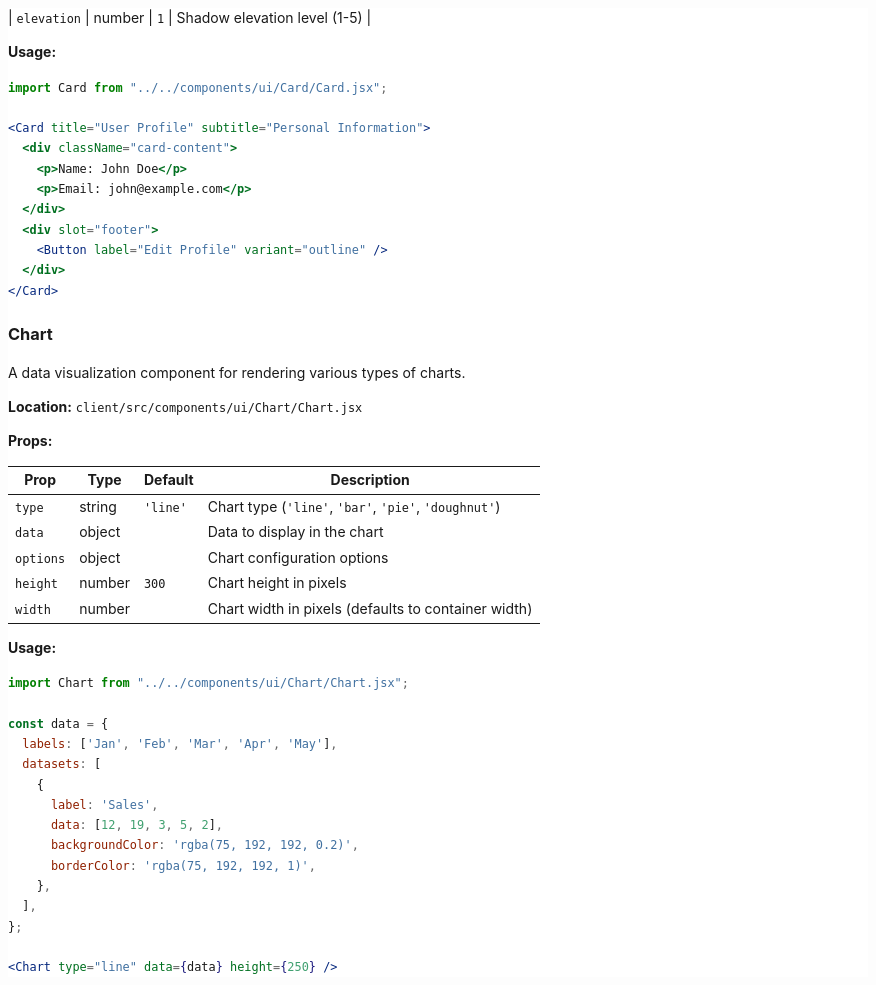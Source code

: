 | `elevation` | number | `1` | Shadow elevation level (1-5) |

**Usage:**

```jsx
import Card from "../../components/ui/Card/Card.jsx";

<Card title="User Profile" subtitle="Personal Information">
  <div className="card-content">
    <p>Name: John Doe</p>
    <p>Email: john@example.com</p>
  </div>
  <div slot="footer">
    <Button label="Edit Profile" variant="outline" />
  </div>
</Card>
```

### Chart

A data visualization component for rendering various types of charts.

**Location:** `client/src/components/ui/Chart/Chart.jsx`

**Props:**

| Prop | Type | Default | Description |
|------|------|---------|-------------|
| `type` | string | `'line'` | Chart type (`'line'`, `'bar'`, `'pie'`, `'doughnut'`) |
| `data` | object | | Data to display in the chart |
| `options` | object | | Chart configuration options |
| `height` | number | `300` | Chart height in pixels |
| `width` | number | | Chart width in pixels (defaults to container width) |

**Usage:**

```jsx
import Chart from "../../components/ui/Chart/Chart.jsx";

const data = {
  labels: ['Jan', 'Feb', 'Mar', 'Apr', 'May'],
  datasets: [
    {
      label: 'Sales',
      data: [12, 19, 3, 5, 2],
      backgroundColor: 'rgba(75, 192, 192, 0.2)',
      borderColor: 'rgba(75, 192, 192, 1)',
    },
  ],
};

<Chart type="line" data={data} height={250} />
```
